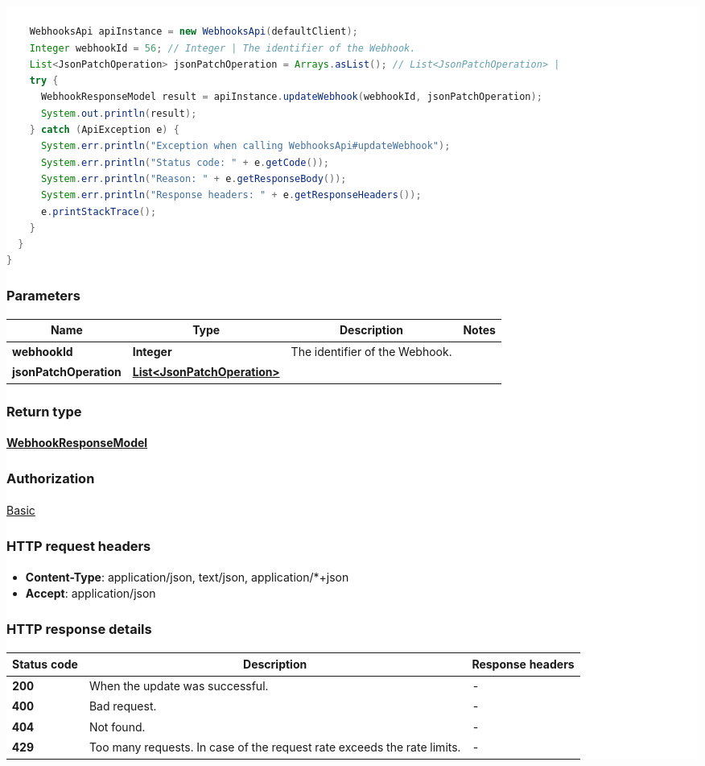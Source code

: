 ```java

    WebhooksApi apiInstance = new WebhooksApi(defaultClient);
    Integer webhookId = 56; // Integer | The identifier of the Webhook.
    List<JsonPatchOperation> jsonPatchOperation = Arrays.asList(); // List<JsonPatchOperation> | 
    try {
      WebhookResponseModel result = apiInstance.updateWebhook(webhookId, jsonPatchOperation);
      System.out.println(result);
    } catch (ApiException e) {
      System.err.println("Exception when calling WebhooksApi#updateWebhook");
      System.err.println("Status code: " + e.getCode());
      System.err.println("Reason: " + e.getResponseBody());
      System.err.println("Response headers: " + e.getResponseHeaders());
      e.printStackTrace();
    }
  }
}
```

### Parameters

| Name | Type | Description  | Notes |
|------------- | ------------- | ------------- | -------------|
| **webhookId** | **Integer**| The identifier of the Webhook. | |
| **jsonPatchOperation** | [**List&lt;JsonPatchOperation&gt;**](JsonPatchOperation.md)|  | |

### Return type

[**WebhookResponseModel**](WebhookResponseModel.md)

### Authorization

[Basic](../README.md#Basic)

### HTTP request headers

 - **Content-Type**: application/json, text/json, application/*+json
 - **Accept**: application/json

### HTTP response details
| Status code | Description | Response headers |
|-------------|-------------|------------------|
| **200** | When the update was successful. |  -  |
| **400** | Bad request. |  -  |
| **404** | Not found. |  -  |
| **429** | Too many requests. In case of the request rate exceeds the rate limits. |  -  |

